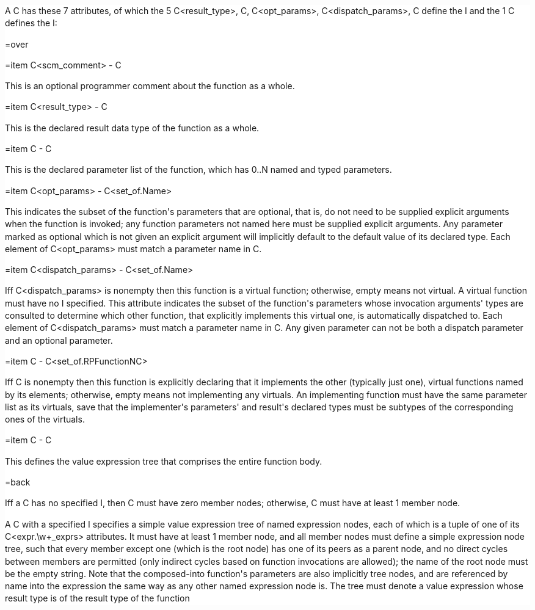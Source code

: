 A C<Function> has these 7 attributes, of which the 5 C<result_type>,
C<params>, C<opt_params>, C<dispatch_params>, C<implements> define the
I<heading> and the 1 C<expr> defines the I<body>:

=over

=item C<scm_comment> - C<Comment>

This is an optional programmer comment about the function as a whole.

=item C<result_type> - C<RPTypeNC>

This is the declared result data type of the function as a whole.

=item C<params> - C<NameTypeMap>

This is the declared parameter list of the function, which has 0..N named
and typed parameters.

=item C<opt_params> - C<set_of.Name>

This indicates the subset of the function's parameters that are optional,
that is, do not need to be supplied explicit arguments when the function is
invoked; any function parameters not named here must be supplied explicit
arguments.  Any parameter marked as optional which is not given an explicit
argument will implicitly default to the default value of its declared type.
Each element of C<opt_params> must match a parameter name in C<params>.

=item C<dispatch_params> - C<set_of.Name>

Iff C<dispatch_params> is nonempty then this function is a virtual
function; otherwise, empty means not virtual.  A virtual function must
have no I<body> specified.  This attribute indicates the subset of the
function's parameters whose invocation arguments' types are consulted to
determine which other function, that explicitly implements this virtual
one, is automatically dispatched to.  Each element of C<dispatch_params>
must match a parameter name in C<params>.  Any given parameter can not be
both a dispatch parameter and an optional parameter.

=item C<implements> - C<set_of.RPFunctionNC>

Iff C<implements> is nonempty then this function is explicitly declaring
that it implements the other (typically just one), virtual functions named
by its elements; otherwise, empty means not implementing any virtuals.  An
implementing function must have the same parameter list as its virtuals,
save that the implementer's parameters' and result's declared types must be
subtypes of the corresponding ones of the virtuals.

=item C<expr> - C<ExprNodeSet>

This defines the value expression tree that comprises the entire
function body.

=back

Iff a C<Function> has no specified I<body>, then C<expr> must have zero
member nodes; otherwise, C<expr> must have at least 1 member node.

A C<Function> with a specified I<body>
specifies a simple value expression tree of named
expression nodes, each of which is a tuple of one of its C<expr.\w+_exprs>
attributes.  It must have at least 1 member node, and
all member nodes must define a
simple expression node tree, such that every member except one (which is
the root node) has one of its peers as a parent node, and no direct cycles
between members are permitted (only indirect cycles based on
function invocations are allowed); the name of the root node must be the
empty string.  Note that the composed-into function's parameters
are also implicitly tree nodes, and are referenced by name into the
expression the same way as any other named expression node is.  The
tree must denote a value
expression whose result type is of the result type of the function